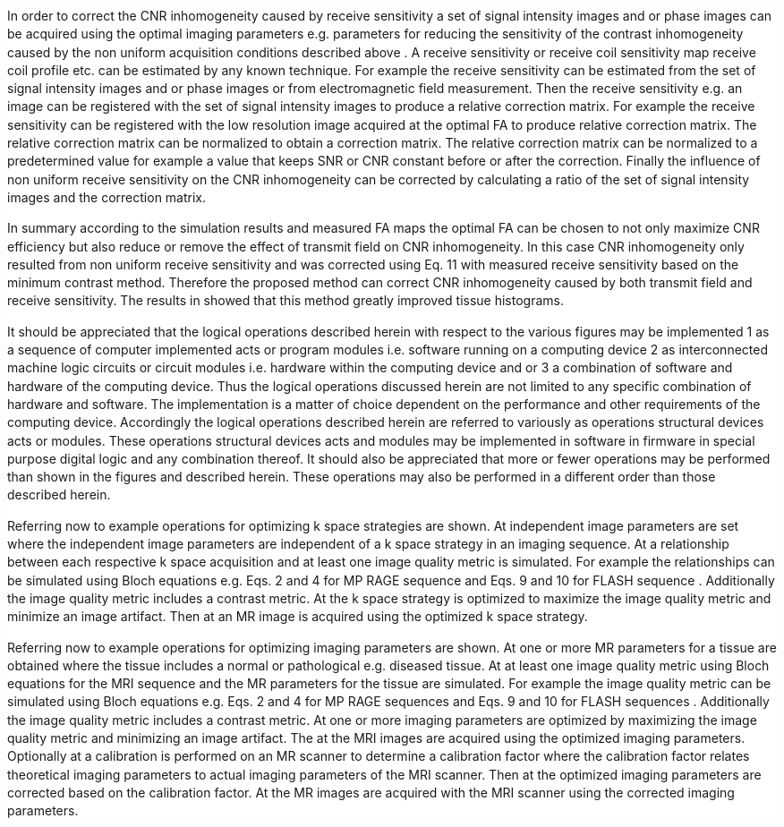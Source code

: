 In order to correct the CNR inhomogeneity caused by receive sensitivity a set of signal intensity images and or phase images can be acquired using the optimal imaging parameters e.g. parameters for reducing the sensitivity of the contrast inhomogeneity caused by the non uniform acquisition conditions described above . A receive sensitivity or receive coil sensitivity map receive coil profile etc. can be estimated by any known technique. For example the receive sensitivity can be estimated from the set of signal intensity images and or phase images or from electromagnetic field measurement. Then the receive sensitivity e.g. an image can be registered with the set of signal intensity images to produce a relative correction matrix. For example the receive sensitivity can be registered with the low resolution image acquired at the optimal FA to produce relative correction matrix. The relative correction matrix can be normalized to obtain a correction matrix. The relative correction matrix can be normalized to a predetermined value for example a value that keeps SNR or CNR constant before or after the correction. Finally the influence of non uniform receive sensitivity on the CNR inhomogeneity can be corrected by calculating a ratio of the set of signal intensity images and the correction matrix.

In summary according to the simulation results and measured FA maps the optimal FA can be chosen to not only maximize CNR efficiency but also reduce or remove the effect of transmit field on CNR inhomogeneity. In this case CNR inhomogeneity only resulted from non uniform receive sensitivity and was corrected using Eq. 11 with measured receive sensitivity based on the minimum contrast method. Therefore the proposed method can correct CNR inhomogeneity caused by both transmit field and receive sensitivity. The results in showed that this method greatly improved tissue histograms.

It should be appreciated that the logical operations described herein with respect to the various figures may be implemented 1 as a sequence of computer implemented acts or program modules i.e. software running on a computing device 2 as interconnected machine logic circuits or circuit modules i.e. hardware within the computing device and or 3 a combination of software and hardware of the computing device. Thus the logical operations discussed herein are not limited to any specific combination of hardware and software. The implementation is a matter of choice dependent on the performance and other requirements of the computing device. Accordingly the logical operations described herein are referred to variously as operations structural devices acts or modules. These operations structural devices acts and modules may be implemented in software in firmware in special purpose digital logic and any combination thereof. It should also be appreciated that more or fewer operations may be performed than shown in the figures and described herein. These operations may also be performed in a different order than those described herein.

Referring now to example operations for optimizing k space strategies are shown. At independent image parameters are set where the independent image parameters are independent of a k space strategy in an imaging sequence. At a relationship between each respective k space acquisition and at least one image quality metric is simulated. For example the relationships can be simulated using Bloch equations e.g. Eqs. 2 and 4 for MP RAGE sequence and Eqs. 9 and 10 for FLASH sequence . Additionally the image quality metric includes a contrast metric. At the k space strategy is optimized to maximize the image quality metric and minimize an image artifact. Then at an MR image is acquired using the optimized k space strategy.

Referring now to example operations for optimizing imaging parameters are shown. At one or more MR parameters for a tissue are obtained where the tissue includes a normal or pathological e.g. diseased tissue. At at least one image quality metric using Bloch equations for the MRI sequence and the MR parameters for the tissue are simulated. For example the image quality metric can be simulated using Bloch equations e.g. Eqs. 2 and 4 for MP RAGE sequences and Eqs. 9 and 10 for FLASH sequences . Additionally the image quality metric includes a contrast metric. At one or more imaging parameters are optimized by maximizing the image quality metric and minimizing an image artifact. The at the MRI images are acquired using the optimized imaging parameters. Optionally at a calibration is performed on an MR scanner to determine a calibration factor where the calibration factor relates theoretical imaging parameters to actual imaging parameters of the MRI scanner. Then at the optimized imaging parameters are corrected based on the calibration factor. At the MR images are acquired with the MRI scanner using the corrected imaging parameters.
